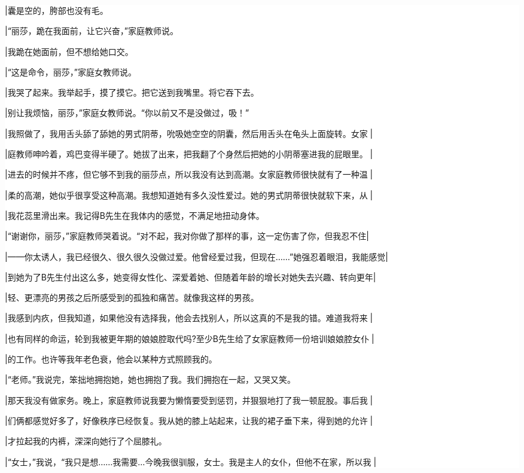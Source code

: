 |囊是空的，胯部也没有毛。

|“丽莎，跪在我面前，让它兴奋，”家庭教师说。

|我跪在她面前，但不想给她口交。

|“这是命令，丽莎，”家庭女教师说。

|我哭了起来。我举起手，摸了摸它。把它送到我嘴里。将它吞下去。

|别让我烦恼，丽莎，”家庭女教师说。“你以前又不是没做过，吸！”

|我照做了，我用舌头舔了舔她的男式阴蒂，吮吸她空空的阴囊，然后用舌头在龟头上面旋转。女家 |

|庭教师呻吟着，鸡巴变得半硬了。她拔了出来，把我翻了个身然后把她的小阴蒂塞进我的屁眼里。 |

|进去的时候并不疼，但它够不到我的丽莎点，所以我没有达到高潮。女家庭教师很快就有了一种温 |

|柔的高潮，她似乎很享受这种高潮。我想知道她有多久没性爱过。她的男式阴蒂很快就软下来，从 |

|我花蕊里滑出来。我记得B先生在我体内的感觉，不满足地扭动身体。

|“谢谢你，丽莎，”家庭教师哭着说。“对不起，我对你做了那样的事，这一定伤害了你，但我忍不住|

|——你太诱人，我已经很久、很久很久没做过爱。他曾经爱过我，但现在……”她强忍着眼泪，我能感觉|

|到她为了B先生付出这么多，她变得女性化、深爱着她、但随着年龄的增长对她失去兴趣、转向更年|

|轻、更漂亮的男孩之后所感受到的孤独和痛苦。就像我这样的男孩。

|我感到内疚，但我知道，如果他没有选择我，他会去找别人，所以这真的不是我的错。难道我将来 |

|也有同样的命运，轮到我被更年期的娘娘腔取代吗?至少B先生给了女家庭教师一份培训娘娘腔女仆 |

|的工作。也许等我年老色衰，他会以某种方式照顾我的。

|“老师。”我说完，笨拙地拥抱她，她也拥抱了我。我们拥抱在一起，又哭又笑。

|那天我没有做家务。晚上，家庭教师说我要为懒惰要受到惩罚，并狠狠地打了我一顿屁股。事后我 |

|们俩都感觉好多了，好像秩序已经恢复。我从她的膝上站起来，让我的裙子垂下来，得到她的允许 |

|才拉起我的内裤，深深向她行了个屈膝礼。

|“女士，”我说，“我只是想……我需要…今晚我很驯服，女士。我是主人的女仆，但他不在家，所以我 |
